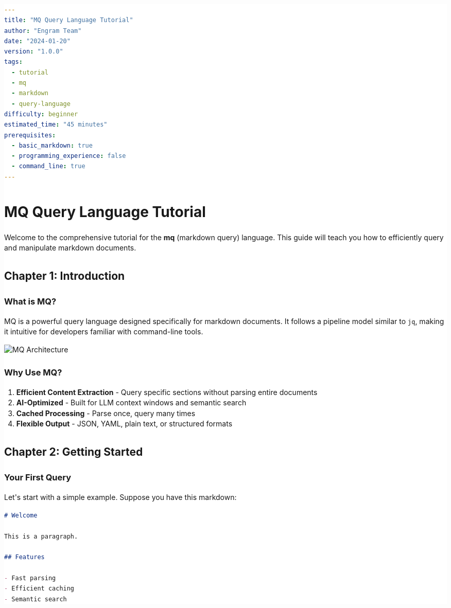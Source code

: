 ```yaml
---
title: "MQ Query Language Tutorial"
author: "Engram Team"
date: "2024-01-20"
version: "1.0.0"
tags:
  - tutorial
  - mq
  - markdown
  - query-language
difficulty: beginner
estimated_time: "45 minutes"
prerequisites:
  - basic_markdown: true
  - programming_experience: false
  - command_line: true
---
```


# MQ Query Language Tutorial

Welcome to the comprehensive tutorial for the **mq** (markdown query) language. This guide will teach you how to efficiently query and manipulate markdown documents.

## Chapter 1: Introduction

### What is MQ?

MQ is a powerful query language designed specifically for markdown documents. It follows a pipeline model similar to `jq`, making it intuitive for developers familiar with command-line tools.

![MQ Architecture](./images/mq-architecture.png)

### Why Use MQ?

1. **Efficient Content Extraction** - Query specific sections without parsing entire documents
2. **AI-Optimized** - Built for LLM context windows and semantic search
3. **Cached Processing** - Parse once, query many times
4. **Flexible Output** - JSON, YAML, plain text, or structured formats

## Chapter 2: Getting Started

### Your First Query

Let's start with a simple example. Suppose you have this markdown:

```markdown
# Welcome

This is a paragraph.

## Features

- Fast parsing
- Efficient caching
- Semantic search
```
